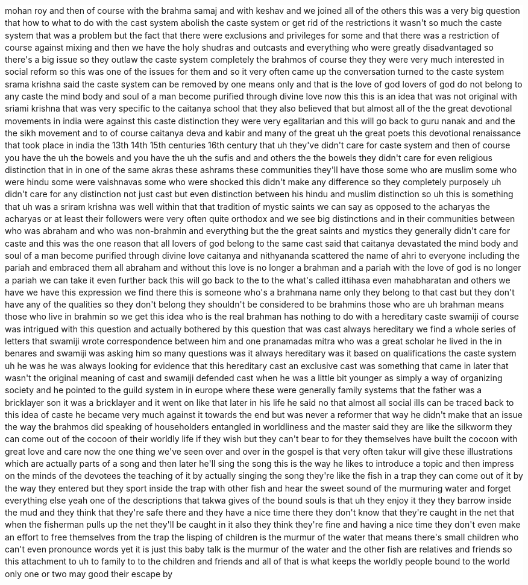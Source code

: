 mohan roy and then of course with the brahma samaj and with keshav and we joined all of the others this was a very big question that how to what to do with the cast system abolish the caste system or get rid of the restrictions it wasn't so much the caste system that was a problem but the fact that there were exclusions and privileges for some and that there was a restriction of course against mixing and then we have the holy shudras and outcasts and everything who were greatly disadvantaged so there's a big issue so they outlaw the caste system completely the brahmos of course they they were very much interested in social reform so this was one of the issues for them and so it very often came up the conversation turned to the caste system srama krishna said the caste system can be removed by one means only and that is the love of god lovers of god do not belong to any caste the mind body and soul of a man become purified through divine love now this this is an idea that was not original with sriami krishna that was very specific to the caitanya school that they also believed that but almost all of the the great devotional movements in india were against this caste distinction they were very egalitarian and this will go back to guru nanak and and the the sikh movement and to of course caitanya deva and kabir and many of the great uh the great poets this devotional renaissance that took place in india the 13th 14th 15th centuries 16th century that uh they've didn't care for caste system and then of course you have the uh the bowels and you have the uh the sufis and and others the the bowels they didn't care for even religious distinction that in in one of the same akras these ashrams these communities they'll have those some who are muslim some who were hindu some were vaishnavas some who were shocked this didn't make any difference so they completely purposely uh didn't care for any distinction not just cast but even distinction between his hindu and muslim distinction so uh this is something that uh was a sriram krishna was well within that that tradition of mystic saints we can say as opposed to the acharyas the acharyas or at least their followers were very often quite orthodox and we see big distinctions and in their communities between who was abraham and who was non-brahmin and everything but the the great saints and mystics they generally didn't care for caste and this was the one reason that all lovers of god belong to the same cast said that caitanya devastated the mind body and soul of a man become purified through divine love caitanya and nithyananda scattered the name of ahri to everyone including the pariah and embraced them all abraham and without this love is no longer a brahman and a pariah with the love of god is no longer a pariah we can take it even further back this will go back to the to the what's called ittihasa even mahabharatan and others we have we have this expression we find there this is someone who's a brahmana name only they belong to that cast but they don't have any of the qualities so they don't belong they shouldn't be considered to be brahmins those who are uh brahman means those who live in brahmin so we get this idea who is the real brahman has nothing to do with a hereditary caste swamiji of course was intrigued with this question and actually bothered by this question that was cast always hereditary we find a whole series of letters that swamiji wrote correspondence between him and one pranamadas mitra who was a great scholar he lived in the in benares and swamiji was asking him so many questions was it always hereditary was it based on qualifications the caste system uh he was he was always looking for evidence that this hereditary cast an exclusive cast was something that came in later that wasn't the original meaning of cast and swamiji defended cast when he was a little bit younger as simply a way of organizing society and he pointed to the guild system in in europe where these were generally family systems that the father was a bricklayer son it was a bricklayer and it went on like that later in his life he said no that almost all social ills can be traced back to this idea of caste he became very much against it towards the end but was never a reformer that way he didn't make that an issue the way the brahmos did speaking of householders entangled in worldliness and the master said they are like the silkworm they can come out of the cocoon of their worldly life if they wish but they can't bear to for they themselves have built the cocoon with great love and care now the one thing we've seen over and over in the gospel is that very often takur will give these illustrations which are actually parts of a song and then later he'll sing the song this is the way he likes to introduce a topic and then impress on the minds of the devotees the teaching of it by actually singing the song they're like the fish in a trap they can come out of it by the way they entered but they sport inside the trap with other fish and hear the sweet sound of the murmuring water and forget everything else yeah one of the descriptions that takwa gives of the bound souls is that uh they enjoy it they they barrow inside the mud and they think that they're safe there and they have a nice time there they don't know that they're caught in the net that when the fisherman pulls up the net they'll be caught in it also they think they're fine and having a nice time they don't even make an effort to free themselves from the trap the lisping of children is the murmur of the water that means there's small children who can't even pronounce words yet it is just this baby talk is the murmur of the water and the other fish are relatives and friends so this attachment to uh to family to to the children and friends and all of that is what keeps the worldly people bound to the world only one or two may good their escape by